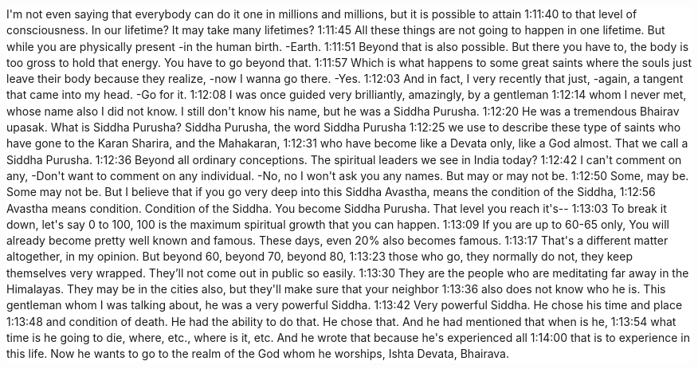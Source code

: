 I'm not even saying that everybody can do it one in millions and millions, but it is possible to attain
1:11:40
to that level of consciousness. In our lifetime? It may take many lifetimes?
1:11:45
All these things are not going to happen in one lifetime. But while you are physically present -in the human birth. -Earth.
1:11:51
Beyond that is also possible. But there you have to, the body is too gross to hold that energy. You have to go beyond that.
1:11:57
Which is what happens to some great saints where the souls just leave their body because they realize, -now I wanna go there. -Yes.
1:12:03
And in fact, I very recently that just, -again, a tangent that came into my head. -Go for it.
1:12:08
I was once guided very brilliantly, amazingly, by a gentleman
1:12:14
whom I never met, whose name also I did not know. I still don't know his name, but he was a Siddha Purusha.
1:12:20
He was a tremendous Bhairav upasak. What is Siddha Purusha? Siddha Purusha, the word Siddha Purusha
1:12:25
we use to describe these type of saints who have gone to the Karan Sharira, and the Mahakaran,
1:12:31
who have become like a Devata only, like a God almost. That we call a Siddha Purusha.
1:12:36
Beyond all ordinary conceptions. The spiritual leaders we see in India today?
1:12:42
I can't comment on any, -Don't want to comment on any individual. -No, no I won't ask you any names. But may or may not be.
1:12:50
Some, may be. Some may not be. But I believe that if you go very deep into this Siddha Avastha, means the condition of the Siddha,
1:12:56
Avastha means condition. Condition of the Siddha. You become Siddha Purusha. That level you reach it's--
1:13:03
To break it down, let's say 0 to 100, 100 is the maximum spiritual growth that you can happen.
1:13:09
If you are up to 60-65 only, You will already become pretty well known and famous. These days, even 20% also becomes famous.
1:13:17
That's a different matter altogether, in my opinion. But beyond 60, beyond 70, beyond 80,
1:13:23
those who go, they normally do not, they keep themselves very wrapped. They’ll not come out in public so easily.
1:13:30
They are the people who are meditating far away in the Himalayas. They may be in the cities also, but they'll make sure that your neighbor
1:13:36
also does not know who he is. This gentleman whom I was talking about, he was a very powerful Siddha.
1:13:42
Very powerful Siddha. He chose his time and place
1:13:48
and condition of death. He had the ability to do that. He chose that. And he had mentioned that when is he,
1:13:54
what time is he going to die, where, etc., where is it, etc. And he wrote that because he's experienced all
1:14:00
that is to experience in this life. Now he wants to go to the realm of the God whom he worships, Ishta Devata, Bhairava.